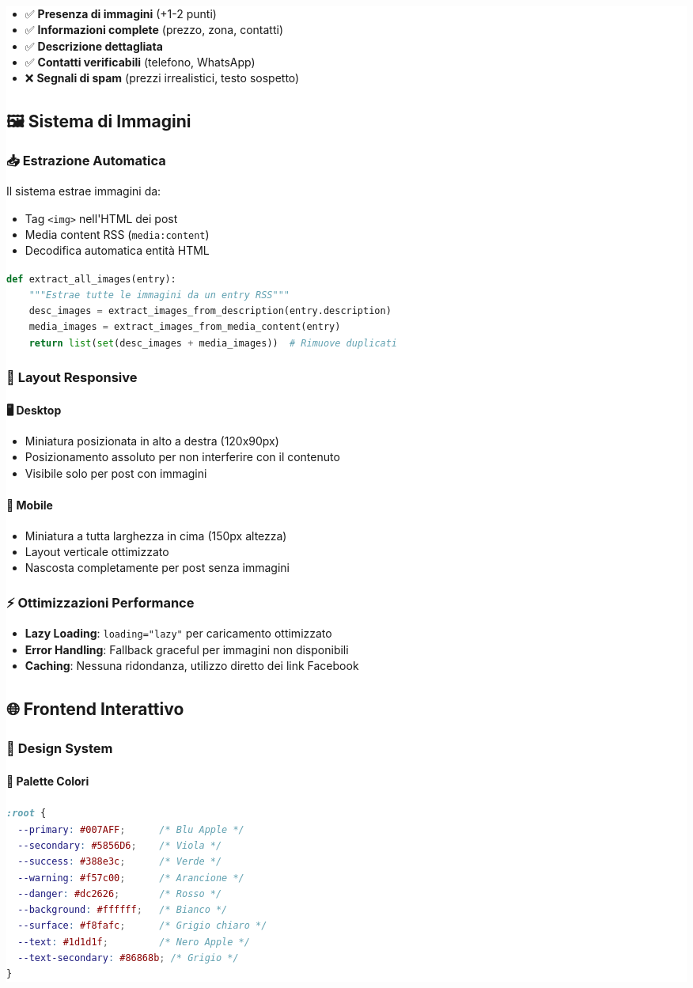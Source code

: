 - ✅ **Presenza di immagini** (+1-2 punti)
- ✅ **Informazioni complete** (prezzo, zona, contatti)
- ✅ **Descrizione dettagliata** 
- ✅ **Contatti verificabili** (telefono, WhatsApp)
- ❌ **Segnali di spam** (prezzi irrealistici, testo sospetto)

## 🖼️ Sistema di Immagini

### 📥 **Estrazione Automatica**

Il sistema estrae immagini da:
- Tag `<img>` nell'HTML dei post
- Media content RSS (`media:content`)
- Decodifica automatica entità HTML

```python
def extract_all_images(entry):
    """Estrae tutte le immagini da un entry RSS"""
    desc_images = extract_images_from_description(entry.description)
    media_images = extract_images_from_media_content(entry)
    return list(set(desc_images + media_images))  # Rimuove duplicati
```

### 🎨 **Layout Responsive**

#### 🖥️ **Desktop**
- Miniatura posizionata in alto a destra (120x90px)
- Posizionamento assoluto per non interferire con il contenuto
- Visibile solo per post con immagini

#### 📱 **Mobile** 
- Miniatura a tutta larghezza in cima (150px altezza)
- Layout verticale ottimizzato
- Nascosta completamente per post senza immagini

### ⚡ **Ottimizzazioni Performance**

- **Lazy Loading**: `loading="lazy"` per caricamento ottimizzato
- **Error Handling**: Fallback graceful per immagini non disponibili
- **Caching**: Nessuna ridondanza, utilizzo diretto dei link Facebook

## 🌐 Frontend Interattivo

### 🎨 **Design System**

#### 🎨 **Palette Colori**
```css
:root {
  --primary: #007AFF;      /* Blu Apple */
  --secondary: #5856D6;    /* Viola */
  --success: #388e3c;      /* Verde */
  --warning: #f57c00;      /* Arancione */
  --danger: #dc2626;       /* Rosso */
  --background: #ffffff;   /* Bianco */
  --surface: #f8fafc;      /* Grigio chiaro */
  --text: #1d1d1f;         /* Nero Apple */
  --text-secondary: #86868b; /* Grigio */
}
```
